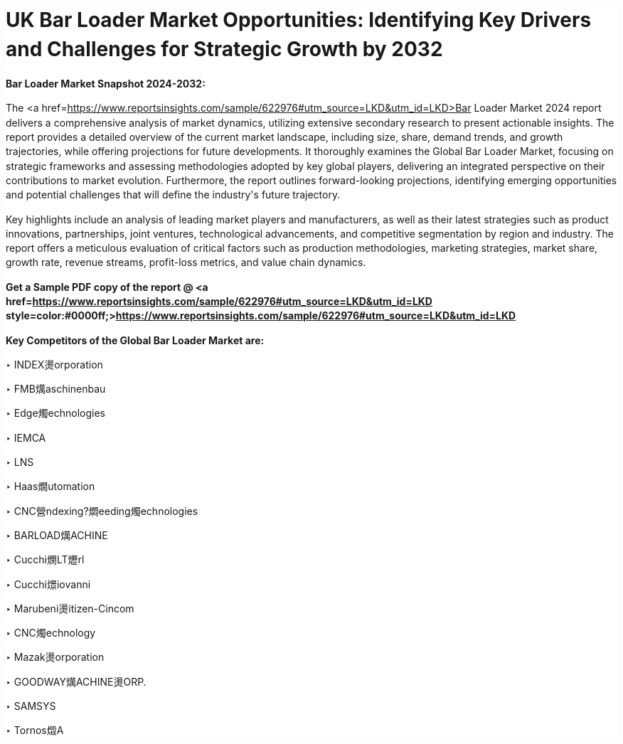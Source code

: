 # UK Bar Loader Market Opportunities: Identifying Key Drivers and Challenges for Strategic Growth by 2032

<strong>Bar Loader Market Snapshot 2024-2032:</strong>

The <a href=https://www.reportsinsights.com/sample/622976#utm_source=LKD&utm_id=LKD>Bar Loader Market 2024 report</a> delivers a comprehensive analysis of market dynamics, utilizing extensive secondary research to present actionable insights. The report provides a detailed overview of the current market landscape, including size, share, demand trends, and growth trajectories, while offering projections for future developments. It thoroughly examines the Global Bar Loader Market, focusing on strategic frameworks and assessing methodologies adopted by key global players, delivering an integrated perspective on their contributions to market evolution. Furthermore, the report outlines forward-looking projections, identifying emerging opportunities and potential challenges that will define the industry's future trajectory.

Key highlights include an analysis of leading market players and manufacturers, as well as their latest strategies such as product innovations, partnerships, joint ventures, technological advancements, and competitive segmentation by region and industry. The report offers a meticulous evaluation of critical factors such as production methodologies, marketing strategies, market share, growth rate, revenue streams, profit-loss metrics, and value chain dynamics.

<strong>Get a Sample PDF copy of the report @ <a href=https://www.reportsinsights.com/sample/622976#utm_source=LKD&utm_id=LKD style=color:#0000ff;>https://www.reportsinsights.com/sample/622976#utm_source=LKD&utm_id=LKD</a></strong>

<strong>Key Competitors of the Global Bar Loader Market are:</strong>

‣ INDEX燙orporation

‣ FMB燤aschinenbau

‣ Edge燭echnologies

‣ IEMCA

‣ LNS

‣ Haas燗utomation

‣ CNC營ndexing?燜eeding燭echnologies

‣ BARLOAD燤ACHINE

‣ Cucchi燘LT爏rl

‣ Cucchi燝iovanni

‣ Marubeni燙itizen-Cincom

‣ CNC燭echnology

‣ Mazak燙orporation

‣ GOODWAY燤ACHINE燙ORP.

‣ SAMSYS

‣ Tornos燬A
